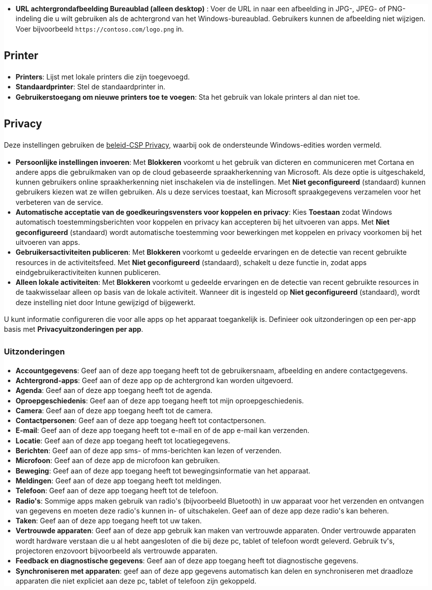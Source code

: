 - **URL achtergrondafbeelding Bureaublad (alleen desktop)** : Voer de URL in naar een afbeelding in JPG-, JPEG- of PNG-indeling die u wilt gebruiken als de achtergrond van het Windows-bureaublad. Gebruikers kunnen de afbeelding niet wijzigen. Voer bijvoorbeeld `https://contoso.com/logo.png` in.

## <a name="printer"></a>Printer

- **Printers**: Lijst met lokale printers die zijn toegevoegd.
- **Standaardprinter**: Stel de standaardprinter in.
- **Gebruikerstoegang om nieuwe printers toe te voegen**: Sta het gebruik van lokale printers al dan niet toe.

## <a name="privacy"></a>Privacy

Deze instellingen gebruiken de [beleid-CSP Privacy](https://docs.microsoft.com/windows/client-management/mdm/policy-csp-privacy), waarbij ook de ondersteunde Windows-edities worden vermeld.

- **Persoonlijke instellingen invoeren**: Met **Blokkeren** voorkomt u het gebruik van dicteren en communiceren met Cortana en andere apps die gebruikmaken van op de cloud gebaseerde spraakherkenning van Microsoft. Als deze optie is uitgeschakeld, kunnen gebruikers online spraakherkenning niet inschakelen via de instellingen. Met **Niet geconfigureerd** (standaard) kunnen gebruikers kiezen wat ze willen gebruiken. Als u deze services toestaat, kan Microsoft spraakgegevens verzamelen voor het verbeteren van de service.
- **Automatische acceptatie van de goedkeuringsvensters voor koppelen en privacy**: Kies **Toestaan** zodat Windows automatisch toestemmingsberichten voor koppelen en privacy kan accepteren bij het uitvoeren van apps. Met **Niet geconfigureerd** (standaard) wordt automatische toestemming voor bewerkingen met koppelen en privacy voorkomen bij het uitvoeren van apps.
- **Gebruikersactiviteiten publiceren**: Met **Blokkeren** voorkomt u gedeelde ervaringen en de detectie van recent gebruikte resources in de activiteitsfeed. Met **Niet geconfigureerd** (standaard), schakelt u deze functie in, zodat apps eindgebruikeractiviteiten kunnen publiceren.
- **Alleen lokale activiteiten**: Met **Blokkeren** voorkomt u gedeelde ervaringen en de detectie van recent gebruikte resources in de taakwisselaar alleen op basis van de lokale activiteit. Wanneer dit is ingesteld op **Niet geconfigureerd** (standaard), wordt deze instelling niet door Intune gewijzigd of bijgewerkt.

U kunt informatie configureren die voor alle apps op het apparaat toegankelijk is. Definieer ook uitzonderingen op een per-app basis met **Privacyuitzonderingen per app**.

### <a name="exceptions"></a>Uitzonderingen

- **Accountgegevens**: Geef aan of deze app toegang heeft tot de gebruikersnaam, afbeelding en andere contactgegevens.
- **Achtergrond-apps**: Geef aan of deze app op de achtergrond kan worden uitgevoerd.
- **Agenda**: Geef aan of deze app toegang heeft tot de agenda.
- **Oproepgeschiedenis**: Geef aan of deze app toegang heeft tot mijn oproepgeschiedenis.
- **Camera**: Geef aan of deze app toegang heeft tot de camera.
- **Contactpersonen**: Geef aan of deze app toegang heeft tot contactpersonen.
- **E-mail**: Geef aan of deze app toegang heeft tot e-mail en of de app e-mail kan verzenden.
- **Locatie**: Geef aan of deze app toegang heeft tot locatiegegevens.
- **Berichten**: Geef aan of deze app sms- of mms-berichten kan lezen of verzenden.
- **Microfoon**: Geef aan of deze app de microfoon kan gebruiken.
- **Beweging**: Geef aan of deze app toegang heeft tot bewegingsinformatie van het apparaat.
- **Meldingen**: Geef aan of deze app toegang heeft tot meldingen.
- **Telefoon**: Geef aan of deze app toegang heeft tot de telefoon.
- **Radio's**: Sommige apps maken gebruik van radio's (bijvoorbeeld Bluetooth) in uw apparaat voor het verzenden en ontvangen van gegevens en moeten deze radio's kunnen in- of uitschakelen. Geef aan of deze app deze radio's kan beheren.
- **Taken**: Geef aan of deze app toegang heeft tot uw taken.
- **Vertrouwde apparaten**: Geef aan of deze app gebruik kan maken van vertrouwde apparaten. Onder vertrouwde apparaten wordt hardware verstaan die u al hebt aangesloten of die bij deze pc, tablet of telefoon wordt geleverd. Gebruik tv's, projectoren enzovoort bijvoorbeeld als vertrouwde apparaten.
- **Feedback en diagnostische gegevens**: Geef aan of deze app toegang heeft tot diagnostische gegevens.
- **Synchroniseren met apparaten**: geef aan of deze app gegevens automatisch kan delen en synchroniseren met draadloze apparaten die niet expliciet aan deze pc, tablet of telefoon zijn gekoppeld.
